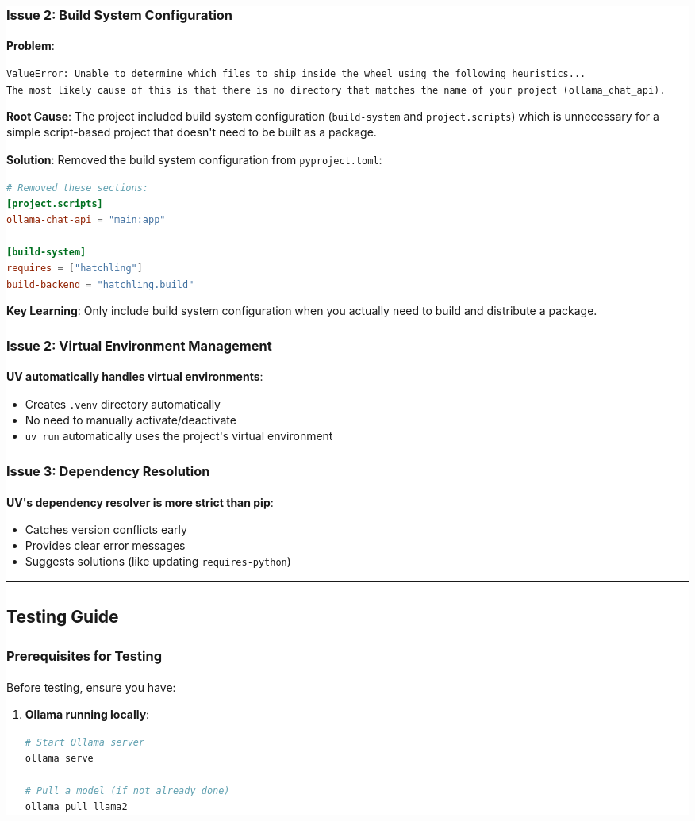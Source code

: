 ### Issue 2: Build System Configuration

**Problem**:
```
ValueError: Unable to determine which files to ship inside the wheel using the following heuristics...
The most likely cause of this is that there is no directory that matches the name of your project (ollama_chat_api).
```

**Root Cause**:
The project included build system configuration (`build-system` and `project.scripts`) which is unnecessary for a simple script-based project that doesn't need to be built as a package.

**Solution**:
Removed the build system configuration from `pyproject.toml`:
```toml
# Removed these sections:
[project.scripts]
ollama-chat-api = "main:app"

[build-system]
requires = ["hatchling"]
build-backend = "hatchling.build"
```

**Key Learning**: Only include build system configuration when you actually need to build and distribute a package.

### Issue 2: Virtual Environment Management

**UV automatically handles virtual environments**:
- Creates `.venv` directory automatically
- No need to manually activate/deactivate
- `uv run` automatically uses the project's virtual environment

### Issue 3: Dependency Resolution

**UV's dependency resolver is more strict than pip**:
- Catches version conflicts early
- Provides clear error messages
- Suggests solutions (like updating `requires-python`)

---

## Testing Guide

### Prerequisites for Testing

Before testing, ensure you have:

1. **Ollama running locally**:
   ```bash
   # Start Ollama server
   ollama serve
   
   # Pull a model (if not already done)
   ollama pull llama2
   ```
